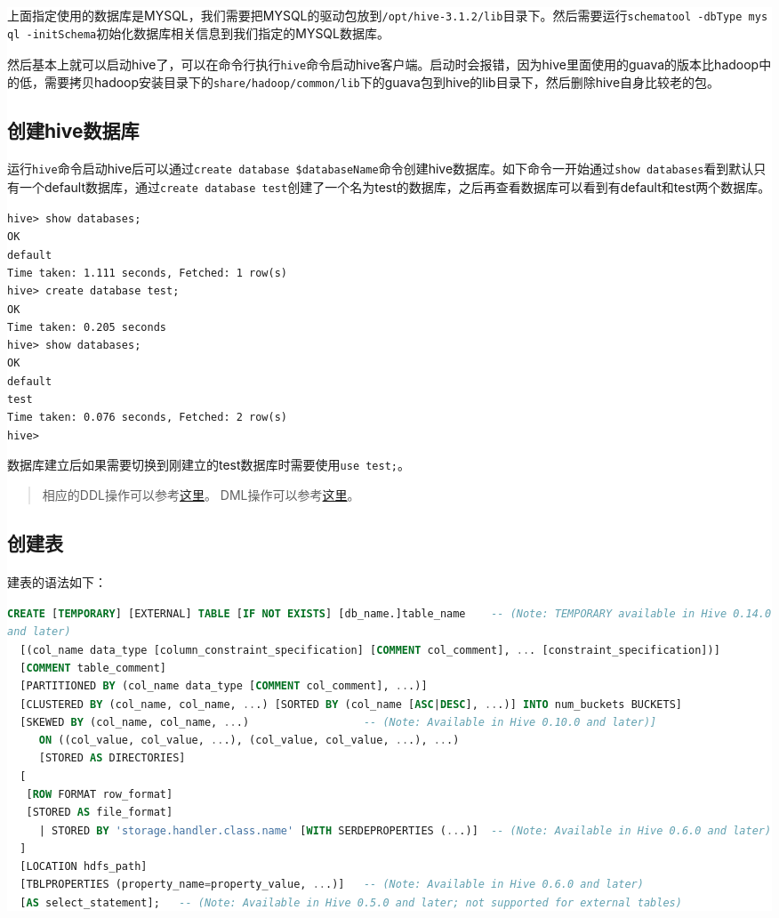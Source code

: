 上面指定使用的数据库是MYSQL，我们需要把MYSQL的驱动包放到`/opt/hive-3.1.2/lib`目录下。然后需要运行`schematool -dbType mysql -initSchema`初始化数据库相关信息到我们指定的MYSQL数据库。


然后基本上就可以启动hive了，可以在命令行执行`hive`命令启动hive客户端。启动时会报错，因为hive里面使用的guava的版本比hadoop中的低，需要拷贝hadoop安装目录下的`share/hadoop/common/lib`下的guava包到hive的lib目录下，然后删除hive自身比较老的包。

## 创建hive数据库

运行`hive`命令启动hive后可以通过`create database $databaseName`命令创建hive数据库。如下命令一开始通过`show databases`看到默认只有一个default数据库，通过`create database test`创建了一个名为test的数据库，之后再查看数据库可以看到有default和test两个数据库。

```text
hive> show databases;
OK
default
Time taken: 1.111 seconds, Fetched: 1 row(s)
hive> create database test;
OK
Time taken: 0.205 seconds
hive> show databases;
OK
default
test
Time taken: 0.076 seconds, Fetched: 2 row(s)
hive> 
```

数据库建立后如果需要切换到刚建立的test数据库时需要使用`use test;`。

> 相应的DDL操作可以参考[这里](https://cwiki.apache.org/confluence/display/Hive/LanguageManual+DDL?src=contextnavchildmode)。
> DML操作可以参考[这里]()。

## 创建表

建表的语法如下：

```sql
CREATE [TEMPORARY] [EXTERNAL] TABLE [IF NOT EXISTS] [db_name.]table_name    -- (Note: TEMPORARY available in Hive 0.14.0 and later)
  [(col_name data_type [column_constraint_specification] [COMMENT col_comment], ... [constraint_specification])]
  [COMMENT table_comment]
  [PARTITIONED BY (col_name data_type [COMMENT col_comment], ...)]
  [CLUSTERED BY (col_name, col_name, ...) [SORTED BY (col_name [ASC|DESC], ...)] INTO num_buckets BUCKETS]
  [SKEWED BY (col_name, col_name, ...)                  -- (Note: Available in Hive 0.10.0 and later)]
     ON ((col_value, col_value, ...), (col_value, col_value, ...), ...)
     [STORED AS DIRECTORIES]
  [
   [ROW FORMAT row_format] 
   [STORED AS file_format]
     | STORED BY 'storage.handler.class.name' [WITH SERDEPROPERTIES (...)]  -- (Note: Available in Hive 0.6.0 and later)
  ]
  [LOCATION hdfs_path]
  [TBLPROPERTIES (property_name=property_value, ...)]   -- (Note: Available in Hive 0.6.0 and later)
  [AS select_statement];   -- (Note: Available in Hive 0.5.0 and later; not supported for external tables)
```
